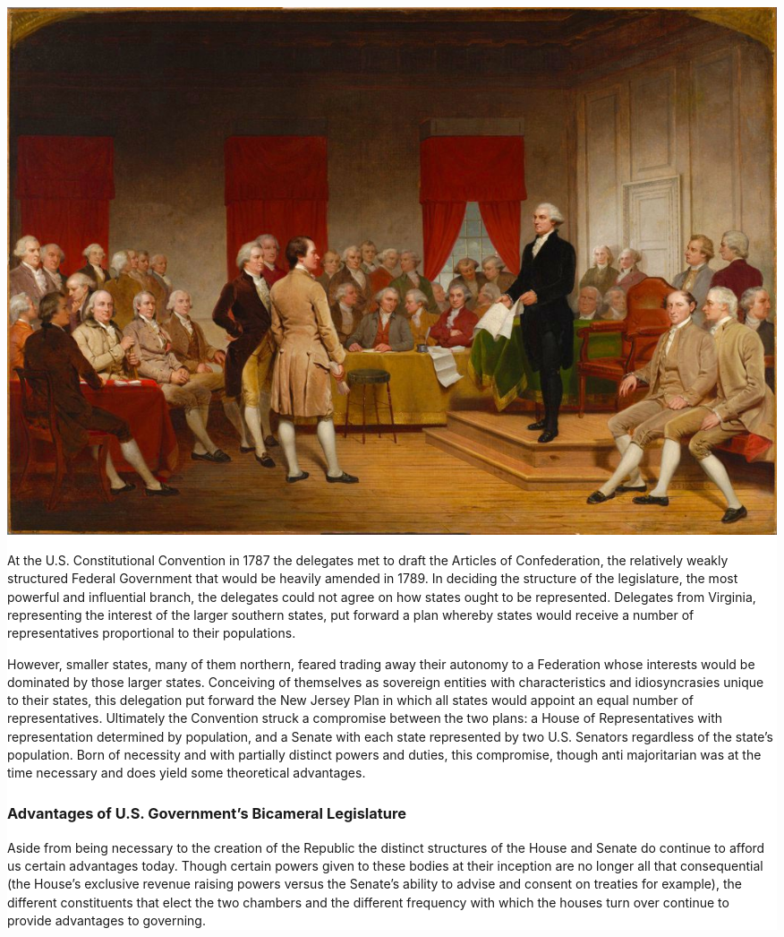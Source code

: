 ![The United States Constitutional Covnention](/assets/img/const_convention.jpeg)

At the U.S. Constitutional Convention in 1787 the delegates met to draft the Articles of Confederation, the relatively weakly structured Federal Government that would be heavily amended in 1789. In deciding the structure of the legislature, the most powerful and influential branch, the delegates could not agree on how states ought to be represented. Delegates from Virginia, representing the interest of the larger southern states, put forward a plan whereby states would receive a number of representatives proportional to their populations.

However, smaller states, many of them northern, feared trading away their autonomy to a Federation whose interests would be dominated by those larger states. Conceiving of themselves as sovereign entities with characteristics and idiosyncrasies unique to their states, this delegation put forward the New Jersey Plan in which all states would appoint an equal number of representatives. Ultimately the Convention struck a compromise between the two plans: a House of Representatives with representation determined by population, and a Senate with each state represented by two U.S. Senators regardless of the state’s population. Born of necessity and with partially distinct powers and duties, this compromise, though anti majoritarian was at the time necessary and does yield some theoretical advantages.

### Advantages of U.S. Government’s Bicameral Legislature

Aside from being necessary to the creation of the Republic the distinct structures of the House and Senate do continue to afford us certain advantages today. Though certain powers given to these bodies at their inception are no longer all that consequential (the House’s exclusive revenue raising powers versus the Senate’s ability to advise and consent on treaties for example), the different constituents that elect the two chambers and the different frequency with which the houses turn over continue to provide advantages to governing.
